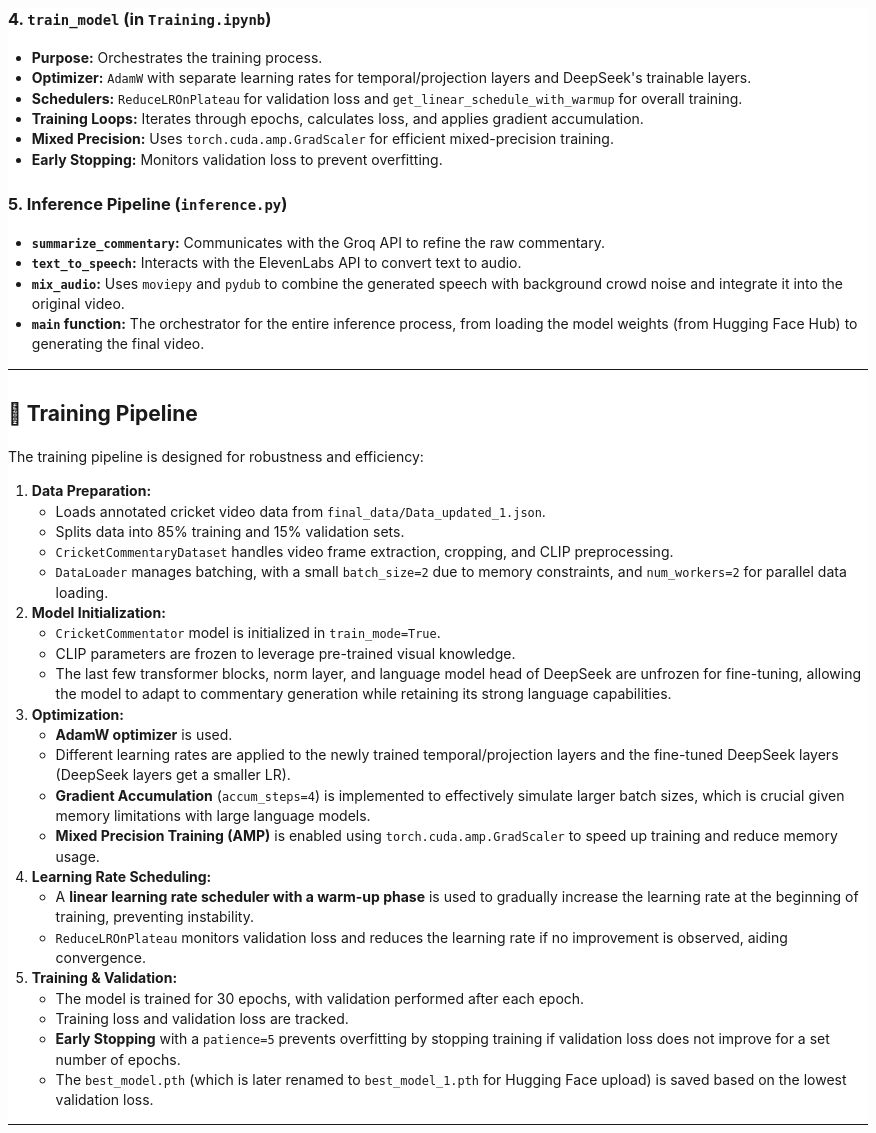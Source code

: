 ### 4. `train_model` (in `Training.ipynb`)
* **Purpose:** Orchestrates the training process.
* **Optimizer:** `AdamW` with separate learning rates for temporal/projection layers and DeepSeek's trainable layers.
* **Schedulers:** `ReduceLROnPlateau` for validation loss and `get_linear_schedule_with_warmup` for overall training.
* **Training Loops:** Iterates through epochs, calculates loss, and applies gradient accumulation.
* **Mixed Precision:** Uses `torch.cuda.amp.GradScaler` for efficient mixed-precision training.
* **Early Stopping:** Monitors validation loss to prevent overfitting.

### 5. Inference Pipeline (`inference.py`)
* **`summarize_commentary`:** Communicates with the Groq API to refine the raw commentary.
* **`text_to_speech`:** Interacts with the ElevenLabs API to convert text to audio.
* **`mix_audio`:** Uses `moviepy` and `pydub` to combine the generated speech with background crowd noise and integrate it into the original video.
* **`main` function:** The orchestrator for the entire inference process, from loading the model weights (from Hugging Face Hub) to generating the final video.

---

## 🔁 Training Pipeline

The training pipeline is designed for robustness and efficiency:

1.  **Data Preparation:**
    * Loads annotated cricket video data from `final_data/Data_updated_1.json`.
    * Splits data into 85% training and 15% validation sets.
    * `CricketCommentaryDataset` handles video frame extraction, cropping, and CLIP preprocessing.
    * `DataLoader` manages batching, with a small `batch_size=2` due to memory constraints, and `num_workers=2` for parallel data loading.
2.  **Model Initialization:**
    * `CricketCommentator` model is initialized in `train_mode=True`.
    * CLIP parameters are frozen to leverage pre-trained visual knowledge.
    * The last few transformer blocks, norm layer, and language model head of DeepSeek are unfrozen for fine-tuning, allowing the model to adapt to commentary generation while retaining its strong language capabilities.
3.  **Optimization:**
    * **AdamW optimizer** is used.
    * Different learning rates are applied to the newly trained temporal/projection layers and the fine-tuned DeepSeek layers (DeepSeek layers get a smaller LR).
    * **Gradient Accumulation** (`accum_steps=4`) is implemented to effectively simulate larger batch sizes, which is crucial given memory limitations with large language models.
    * **Mixed Precision Training (AMP)** is enabled using `torch.cuda.amp.GradScaler` to speed up training and reduce memory usage.
4.  **Learning Rate Scheduling:**
    * A **linear learning rate scheduler with a warm-up phase** is used to gradually increase the learning rate at the beginning of training, preventing instability.
    * `ReduceLROnPlateau` monitors validation loss and reduces the learning rate if no improvement is observed, aiding convergence.
5.  **Training & Validation:**
    * The model is trained for 30 epochs, with validation performed after each epoch.
    * Training loss and validation loss are tracked.
    * **Early Stopping** with a `patience=5` prevents overfitting by stopping training if validation loss does not improve for a set number of epochs.
    * The `best_model.pth` (which is later renamed to `best_model_1.pth` for Hugging Face upload) is saved based on the lowest validation loss.

---